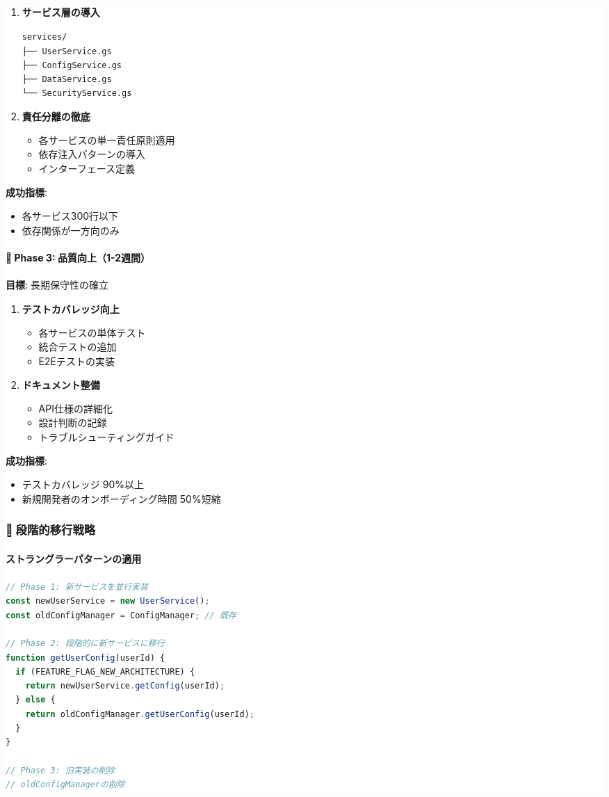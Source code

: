 1. **サービス層の導入**
   ```
   services/
   ├── UserService.gs
   ├── ConfigService.gs  
   ├── DataService.gs
   └── SecurityService.gs
   ```

2. **責任分離の徹底**
   - 各サービスの単一責任原則適用
   - 依存注入パターンの導入
   - インターフェース定義

**成功指標**:
- 各サービス300行以下
- 依存関係が一方向のみ

#### 🎯 Phase 3: 品質向上（1-2週間）

**目標**: 長期保守性の確立

1. **テストカバレッジ向上**
   - 各サービスの単体テスト
   - 統合テストの追加
   - E2Eテストの実装

2. **ドキュメント整備**
   - API仕様の詳細化
   - 設計判断の記録
   - トラブルシューティングガイド

**成功指標**:
- テストカバレッジ 90%以上
- 新規開発者のオンボーディング時間 50%短縮

### 🔄 段階的移行戦略

#### ストラングラーパターンの適用

```javascript
// Phase 1: 新サービスを並行実装
const newUserService = new UserService();
const oldConfigManager = ConfigManager; // 既存

// Phase 2: 段階的に新サービスに移行
function getUserConfig(userId) {
  if (FEATURE_FLAG_NEW_ARCHITECTURE) {
    return newUserService.getConfig(userId);
  } else {
    return oldConfigManager.getUserConfig(userId);
  }
}

// Phase 3: 旧実装の削除
// oldConfigManagerの削除
```
